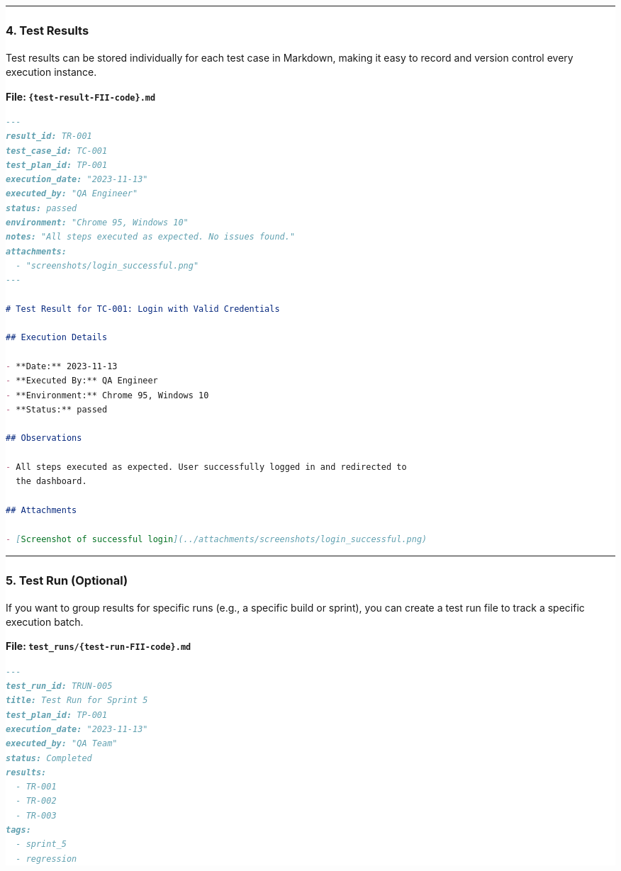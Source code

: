
---

### 4. **Test Results**

Test results can be stored individually for each test case in Markdown, making
it easy to record and version control every execution instance.

**File: `{test-result-FII-code}.md`**

```markdown
---
result_id: TR-001
test_case_id: TC-001
test_plan_id: TP-001
execution_date: "2023-11-13"
executed_by: "QA Engineer"
status: passed
environment: "Chrome 95, Windows 10"
notes: "All steps executed as expected. No issues found."
attachments:
  - "screenshots/login_successful.png"
---

# Test Result for TC-001: Login with Valid Credentials

## Execution Details

- **Date:** 2023-11-13
- **Executed By:** QA Engineer
- **Environment:** Chrome 95, Windows 10
- **Status:** passed

## Observations

- All steps executed as expected. User successfully logged in and redirected to
  the dashboard.

## Attachments

- [Screenshot of successful login](../attachments/screenshots/login_successful.png)
```

---

### 5. **Test Run (Optional)**

If you want to group results for specific runs (e.g., a specific build or
sprint), you can create a test run file to track a specific execution batch.

**File: `test_runs/{test-run-FII-code}.md`**

```markdown
---
test_run_id: TRUN-005
title: Test Run for Sprint 5
test_plan_id: TP-001
execution_date: "2023-11-13"
executed_by: "QA Team"
status: Completed
results:
  - TR-001
  - TR-002
  - TR-003
tags:
  - sprint_5
  - regression
```